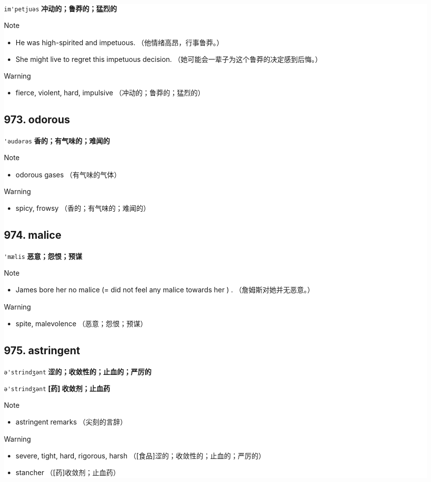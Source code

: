 `im'petjuəs`  **冲动的；鲁莽的；猛烈的**

> [!NOTE]
>
> - He was high-spirited and impetuous. （他情绪高昂，行事鲁莽。）
>
> - She might live to regret this impetuous decision. （她可能会一辈子为这个鲁莽的决定感到后悔。）
>

> [!WARNING]
>
> - fierce, violent, hard, impulsive （冲动的；鲁莽的；猛烈的）
>

## 973. odorous

`'əudərəs`  **香的；有气味的；难闻的**

> [!NOTE]
>
> - odorous gases （有气味的气体）
>

> [!WARNING]
>
> - spicy, frowsy （香的；有气味的；难闻的）
>

## 974. malice

`'mælis`  **恶意；怨恨；预谋**

> [!NOTE]
>
> - James bore her no malice (= did not feel any malice towards her ) . （詹姆斯对她并无恶意。）
>

> [!WARNING]
>
> - spite, malevolence （恶意；怨恨；预谋）
>

## 975. astringent

`ə'strindʒənt`  **涩的；收敛性的；止血的；严厉的**

`ə'strindʒənt`  **[药] 收敛剂；止血药**

> [!NOTE]
>
> - astringent remarks （尖刻的言辞）
>

> [!WARNING]
>
> - severe, tight, hard, rigorous, harsh （[食品]涩的；收敛性的；止血的；严厉的）
>
> - stancher （[药]收敛剂；止血药）
>
